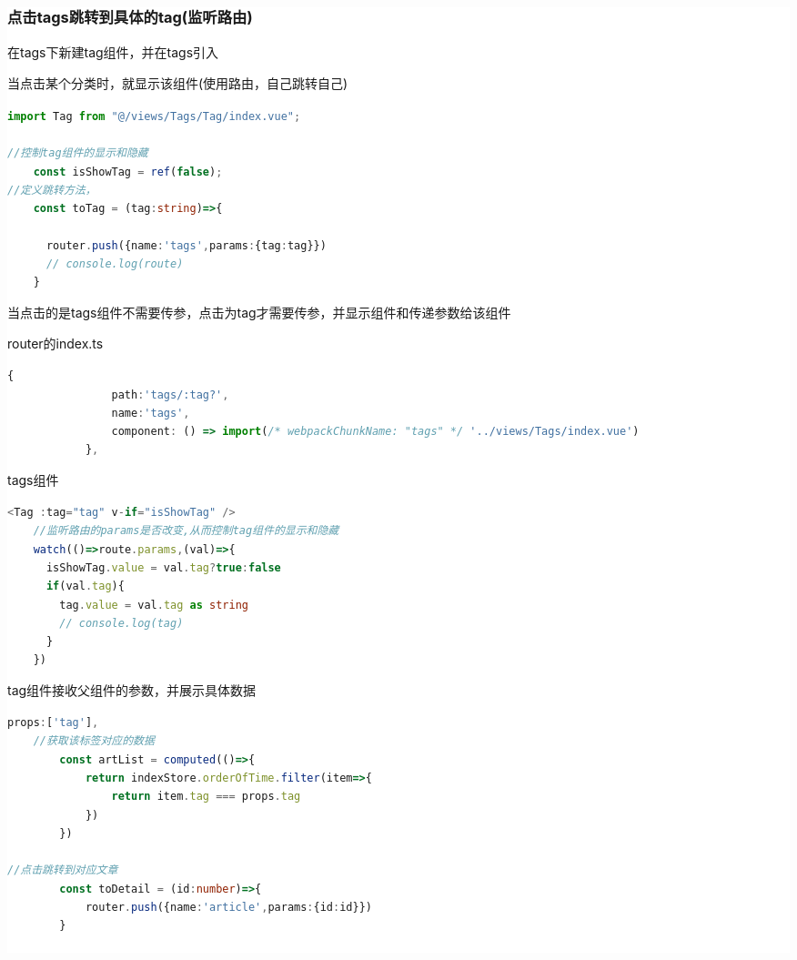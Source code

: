 ### 点击tags跳转到具体的tag(监听路由)

在tags下新建tag组件，并在tags引入

当点击某个分类时，就显示该组件(使用路由，自己跳转自己)

```typescript
import Tag from "@/views/Tags/Tag/index.vue";

//控制tag组件的显示和隐藏
    const isShowTag = ref(false);
//定义跳转方法，
    const toTag = (tag:string)=>{
      
      router.push({name:'tags',params:{tag:tag}})
      // console.log(route)
    }
```

当点击的是tags组件不需要传参，点击为tag才需要传参，并显示组件和传递参数给该组件

router的index.ts

```typescript
{
                path:'tags/:tag?',
                name:'tags',
                component: () => import(/* webpackChunkName: "tags" */ '../views/Tags/index.vue')
            },
```

tags组件

```typescript
<Tag :tag="tag" v-if="isShowTag" />
    //监听路由的params是否改变,从而控制tag组件的显示和隐藏
    watch(()=>route.params,(val)=>{
      isShowTag.value = val.tag?true:false
      if(val.tag){
        tag.value = val.tag as string
        // console.log(tag)
      }
    })
```

tag组件接收父组件的参数，并展示具体数据

```typescript
props:['tag'],
    //获取该标签对应的数据
        const artList = computed(()=>{
            return indexStore.orderOfTime.filter(item=>{
                return item.tag === props.tag
            })
        })

//点击跳转到对应文章
        const toDetail = (id:number)=>{
            router.push({name:'article',params:{id:id}})
        }
        
```
